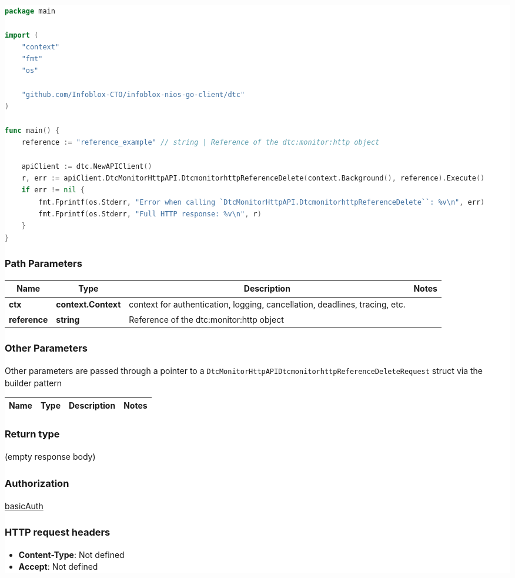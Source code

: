 ```go
package main

import (
	"context"
	"fmt"
	"os"

	"github.com/Infoblox-CTO/infoblox-nios-go-client/dtc"
)

func main() {
	reference := "reference_example" // string | Reference of the dtc:monitor:http object

	apiClient := dtc.NewAPIClient()
	r, err := apiClient.DtcMonitorHttpAPI.DtcmonitorhttpReferenceDelete(context.Background(), reference).Execute()
	if err != nil {
		fmt.Fprintf(os.Stderr, "Error when calling `DtcMonitorHttpAPI.DtcmonitorhttpReferenceDelete``: %v\n", err)
		fmt.Fprintf(os.Stderr, "Full HTTP response: %v\n", r)
	}
}
```

### Path Parameters


Name | Type | Description  | Notes
------------- | ------------- | ------------- | -------------
**ctx** | **context.Context** | context for authentication, logging, cancellation, deadlines, tracing, etc.
**reference** | **string** | Reference of the dtc:monitor:http object | 

### Other Parameters

Other parameters are passed through a pointer to a `DtcMonitorHttpAPIDtcmonitorhttpReferenceDeleteRequest` struct via the builder pattern


Name | Type | Description  | Notes
------------- | ------------- | ------------- | -------------

### Return type

 (empty response body)

### Authorization

[basicAuth](../README.md#basicAuth)

### HTTP request headers

- **Content-Type**: Not defined
- **Accept**: Not defined
